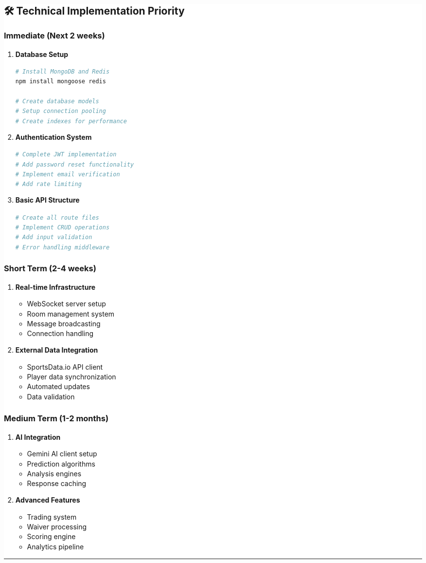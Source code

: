 
## 🛠 **Technical Implementation Priority**

### **Immediate (Next 2 weeks)**
1. **Database Setup**
   ```bash
   # Install MongoDB and Redis
   npm install mongoose redis
   
   # Create database models
   # Setup connection pooling
   # Create indexes for performance
   ```

2. **Authentication System**
   ```bash
   # Complete JWT implementation
   # Add password reset functionality
   # Implement email verification
   # Add rate limiting
   ```

3. **Basic API Structure**
   ```bash
   # Create all route files
   # Implement CRUD operations
   # Add input validation
   # Error handling middleware
   ```

### **Short Term (2-4 weeks)**
1. **Real-time Infrastructure**
   - WebSocket server setup
   - Room management system
   - Message broadcasting
   - Connection handling

2. **External Data Integration**
   - SportsData.io API client
   - Player data synchronization
   - Automated updates
   - Data validation

### **Medium Term (1-2 months)**
1. **AI Integration**
   - Gemini AI client setup
   - Prediction algorithms
   - Analysis engines
   - Response caching

2. **Advanced Features**
   - Trading system
   - Waiver processing
   - Scoring engine
   - Analytics pipeline

---